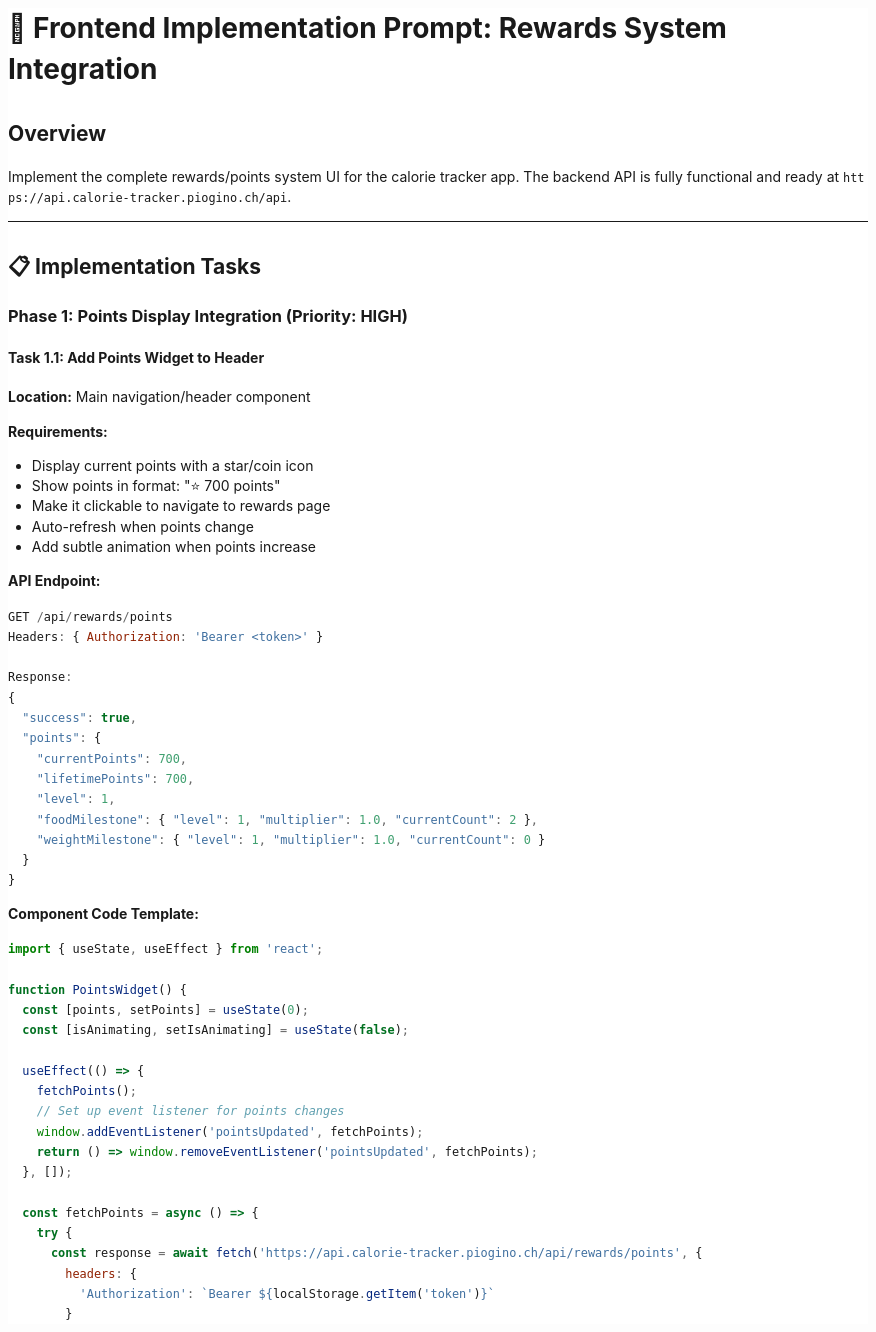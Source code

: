 # 🎯 Frontend Implementation Prompt: Rewards System Integration

## Overview
Implement the complete rewards/points system UI for the calorie tracker app. The backend API is fully functional and ready at `https://api.calorie-tracker.piogino.ch/api`.

---

## 📋 Implementation Tasks

### **Phase 1: Points Display Integration** (Priority: HIGH)

#### Task 1.1: Add Points Widget to Header
**Location:** Main navigation/header component

**Requirements:**
- Display current points with a star/coin icon
- Show points in format: "⭐ 700 points"
- Make it clickable to navigate to rewards page
- Auto-refresh when points change
- Add subtle animation when points increase

**API Endpoint:**
```javascript
GET /api/rewards/points
Headers: { Authorization: 'Bearer <token>' }

Response:
{
  "success": true,
  "points": {
    "currentPoints": 700,
    "lifetimePoints": 700,
    "level": 1,
    "foodMilestone": { "level": 1, "multiplier": 1.0, "currentCount": 2 },
    "weightMilestone": { "level": 1, "multiplier": 1.0, "currentCount": 0 }
  }
}
```

**Component Code Template:**
```jsx
import { useState, useEffect } from 'react';

function PointsWidget() {
  const [points, setPoints] = useState(0);
  const [isAnimating, setIsAnimating] = useState(false);

  useEffect(() => {
    fetchPoints();
    // Set up event listener for points changes
    window.addEventListener('pointsUpdated', fetchPoints);
    return () => window.removeEventListener('pointsUpdated', fetchPoints);
  }, []);

  const fetchPoints = async () => {
    try {
      const response = await fetch('https://api.calorie-tracker.piogino.ch/api/rewards/points', {
        headers: {
          'Authorization': `Bearer ${localStorage.getItem('token')}`
        }
```